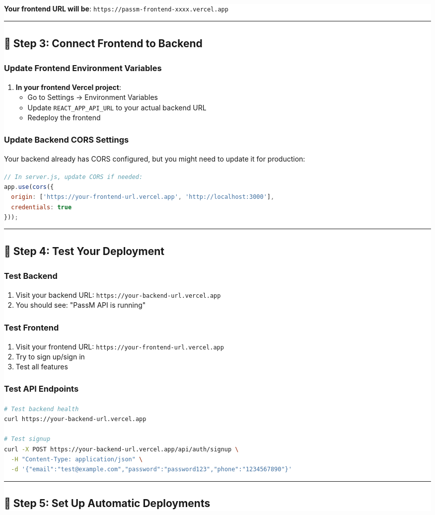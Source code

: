 **Your frontend URL will be**: `https://passm-frontend-xxxx.vercel.app`

---

## 🔗 Step 3: Connect Frontend to Backend

### Update Frontend Environment Variables

1. **In your frontend Vercel project**:
   - Go to Settings → Environment Variables
   - Update `REACT_APP_API_URL` to your actual backend URL
   - Redeploy the frontend

### Update Backend CORS Settings

Your backend already has CORS configured, but you might need to update it for production:

```javascript
// In server.js, update CORS if needed:
app.use(cors({ 
  origin: ['https://your-frontend-url.vercel.app', 'http://localhost:3000'], 
  credentials: true 
}));
```

---

## 🧪 Step 4: Test Your Deployment

### Test Backend
1. Visit your backend URL: `https://your-backend-url.vercel.app`
2. You should see: "PassM API is running"

### Test Frontend
1. Visit your frontend URL: `https://your-frontend-url.vercel.app`
2. Try to sign up/sign in
3. Test all features

### Test API Endpoints
```bash
# Test backend health
curl https://your-backend-url.vercel.app

# Test signup
curl -X POST https://your-backend-url.vercel.app/api/auth/signup \
  -H "Content-Type: application/json" \
  -d '{"email":"test@example.com","password":"password123","phone":"1234567890"}'
```

---

## 🔄 Step 5: Set Up Automatic Deployments
